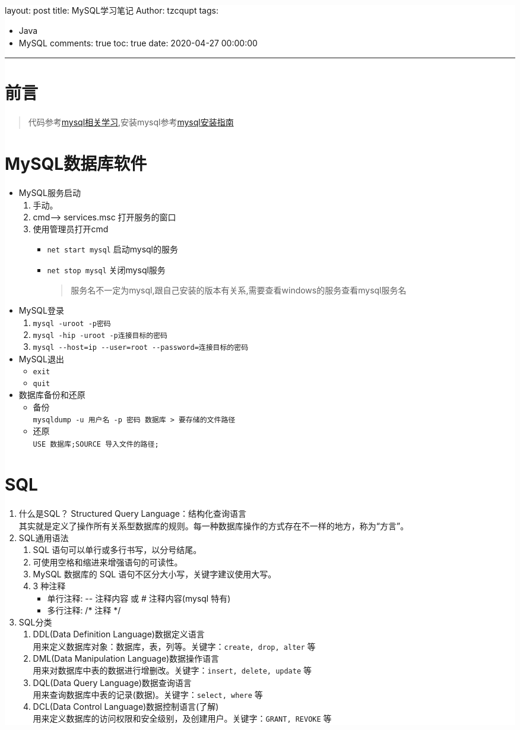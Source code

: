 layout: post
title: MySQL学习笔记
Author: tzcqupt
tags:
  - Java
  - MySQL
comments: true
toc: true
date: 2020-04-27 00:00:00
---
# 前言
> 代码参考[mysql相关学习](https://gitee.com/tangtz/JavaLearn/blob/feature/JavaEE_Learn/src/main/java/com/tang/mysql/mysql相关学习.sql),安装mysql参考[mysql安装指南](./数据库安装指南.md)

# MySQL数据库软件 

- MySQL服务启动
    1. 手动。
    2. cmd--> services.msc 打开服务的窗口
    3. 使用管理员打开cmd
        * `net start mysql` 
        启动mysql的服务
        * `net stop mysql` 
        关闭mysql服务
          
            >服务名不一定为mysql,跟自己安装的版本有关系,需要查看windows的服务查看mysql服务名
- MySQL登录
	1. ```mysql -uroot -p密码```
	2. ```mysql -hip -uroot -p连接目标的密码```
	3. ```mysql --host=ip --user=root --password=连接目标的密码```
- MySQL退出
	* ```exit```
	* ```quit```
- 数据库备份和还原
    - 备份  
  ```mysqldump -u 用户名 -p 密码 数据库 > 要存储的文件路径 ```
    - 还原   
  ```USE 数据库;SOURCE 导入文件的路径;```
  
# SQL

1. 什么是SQL？
	Structured Query Language：结构化查询语言  
	其实就是定义了操作所有关系型数据库的规则。每一种数据库操作的方式存在不一样的地方，称为“方言”。	
2. SQL通用语法
	1. SQL 语句可以单行或多行书写，以分号结尾。
	2. 可使用空格和缩进来增强语句的可读性。
	3. MySQL 数据库的 SQL 语句不区分大小写，关键字建议使用大写。
	4. 3 种注释  
		* 单行注释: -- 注释内容 或 # 注释内容(mysql 特有) 
		* 多行注释: /* 注释 */		
3. SQL分类
	1. DDL(Data Definition Language)数据定义语言   
        用来定义数据库对象：数据库，表，列等。关键字：```create, drop, alter``` 等
	2. DML(Data Manipulation Language)数据操作语言  
		用来对数据库中表的数据进行增删改。关键字：```insert, delete, update``` 等
	3. DQL(Data Query Language)数据查询语言  
		用来查询数据库中表的记录(数据)。关键字：```select, where``` 等
	4. DCL(Data Control Language)数据控制语言(了解)  
		用来定义数据库的访问权限和安全级别，及创建用户。关键字：```GRANT, REVOKE``` 等
       
	
  ```